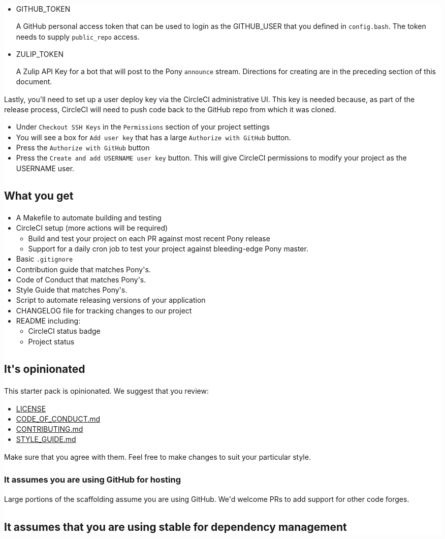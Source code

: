 - GITHUB_TOKEN

  A GitHub personal access token that can be used to login as the GITHUB_USER that you defined in `config.bash`. The token needs to supply `public_repo` access.

- ZULIP_TOKEN

  A Zulip API Key for a bot that will post to the Pony `announce` stream. Directions for creating are in the preceding section of this document.

Lastly, you'll need to set up a user deploy key via the CircleCI administrative UI. This key is needed because, as part of the release process, CircleCI will need to push code back to the GitHub repo from which it was cloned.

- Under `Checkout SSH Keys` in the `Permissions` section of your project settings
- You will see a box for `Add user key` that has a large `Authorize with GitHub` button.
- Press the `Authorize with GitHub` button
- Press the `Create and add USERNAME user key` button. This will give CircleCI permissions to modify your project as the USERNAME user.

## What you get

- A Makefile to automate building and testing
- CircleCI setup (more actions will be required)
  * Build and test your project on each PR against most recent Pony release
  * Support for a daily cron job to test your project against bleeding-edge Pony master.
- Basic `.gitignore`
- Contribution guide that matches Pony's.
- Code of Conduct that matches Pony's.
- Style Guide that matches Pony's.
- Script to automate releasing versions of your application
- CHANGELOG file for tracking changes to our project
- README including:
  * CircleCI status badge
  * Project status

## It's opinionated

This starter pack is opinionated. We suggest that you review:

- [LICENSE](src/LICENSE)
- [CODE_OF_CONDUCT.md](src/CODE_OF_CONDUCT.md)
- [CONTRIBUTING.md](src/CONTRIBUTING.md)
- [STYLE_GUIDE.md](src/STYLE_GUIDE.md)

Make sure that you agree with them. Feel free to make changes to suit your particular style.

### It assumes you are using GitHub for hosting

Large portions of the scaffolding assume you are using GitHub. We'd welcome PRs to add support for other code forges.

## It assumes that you are using stable for dependency management
